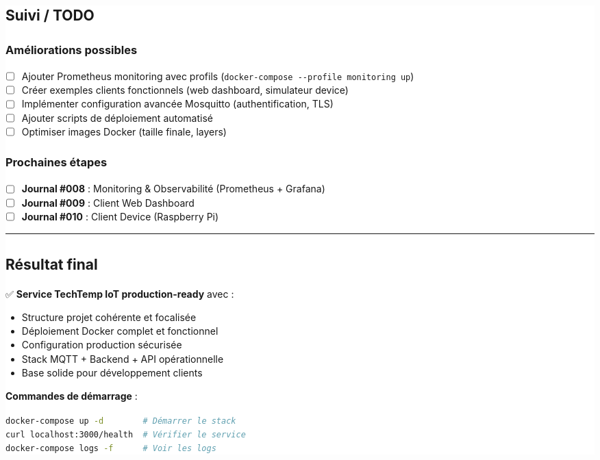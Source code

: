 ## Suivi / TODO

### Améliorations possibles
- [ ] Ajouter Prometheus monitoring avec profils (`docker-compose --profile monitoring up`)
- [ ] Créer exemples clients fonctionnels (web dashboard, simulateur device)
- [ ] Implémenter configuration avancée Mosquitto (authentification, TLS)
- [ ] Ajouter scripts de déploiement automatisé
- [ ] Optimiser images Docker (taille finale, layers)

### Prochaines étapes
- [ ] **Journal #008** : Monitoring & Observabilité (Prometheus + Grafana)
- [ ] **Journal #009** : Client Web Dashboard
- [ ] **Journal #010** : Client Device (Raspberry Pi)

---

## Résultat final

✅ **Service TechTemp IoT production-ready** avec :
- Structure projet cohérente et focalisée
- Déploiement Docker complet et fonctionnel
- Configuration production sécurisée
- Stack MQTT + Backend + API opérationnelle
- Base solide pour développement clients

**Commandes de démarrage** :
```bash
docker-compose up -d        # Démarrer le stack
curl localhost:3000/health  # Vérifier le service
docker-compose logs -f      # Voir les logs
```
